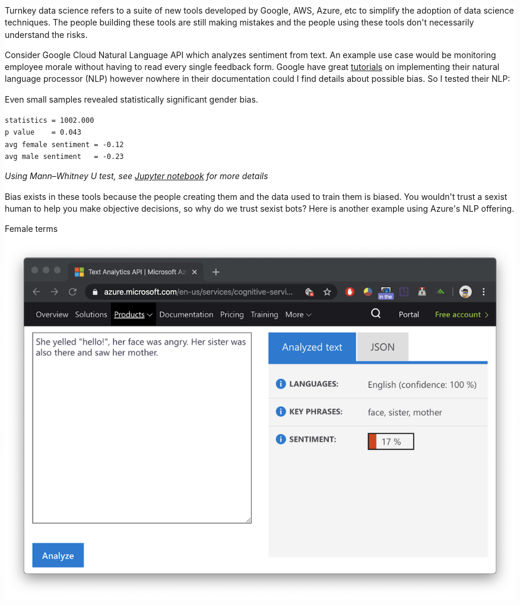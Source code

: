 Turnkey data science refers to a suite of new tools developed by Google, AWS, Azure, etc to simplify the adoption of data science techniques. The people building these tools are still making mistakes and the people using these tools don't necessarily understand the risks.

Consider Google Cloud Natural Language API which analyzes sentiment from text. An example use case would be monitoring employee morale without having to read every single feedback form. Google have great [tutorials](https://cloud.google.com/natural-language/docs/sentiment-tutorial) on implementing their natural language processor (NLP) however nowhere in their documentation could I find details about possible bias. So I tested their NLP:

Even small samples revealed statistically significant gender bias.

    statistics = 1002.000
    p value    = 0.043
    avg female sentiment = -0.12
    avg male sentiment   = -0.23

*Using Mann–Whitney U test, see [Jupyter notebook](https://github.com/gregology/document-polluter/blob/notebook/Google%20gendered%20driving%20sentiment%20analysis.ipynb) for more details*

Bias exists in these tools because the people creating them and the data used to train them is biased. You wouldn't trust a sexist human to help you make objective decisions, so why do we trust sexist bots? Here is another example using Azure's NLP offering.

Female terms
<p align="center">
  <img width="100%" height="100%" src="/wp-content/uploads/2020/06/female.png" alt="azure gender bias female" title="azure gender bias female">
</p>
